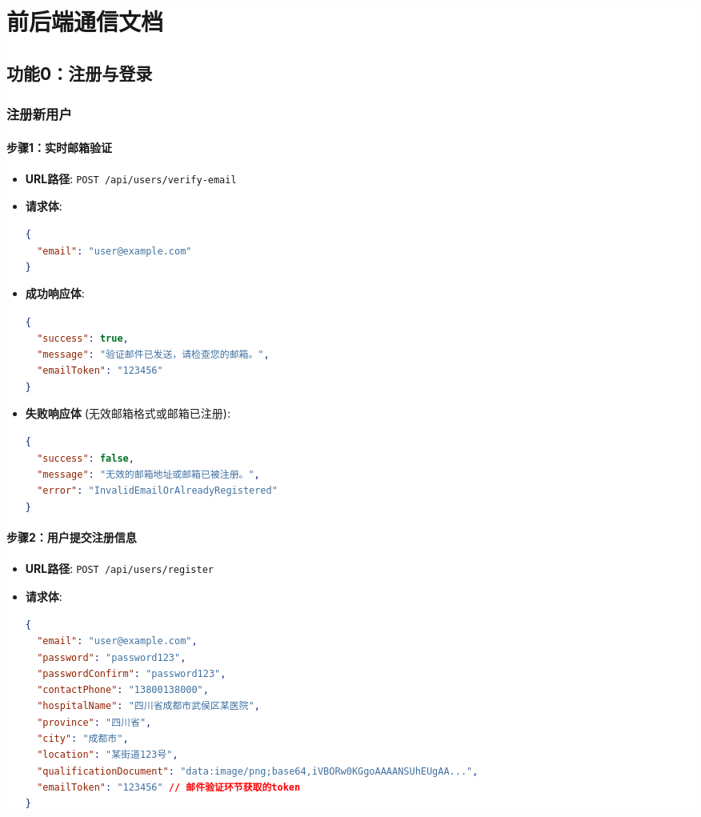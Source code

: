 # 前后端通信文档

## 功能0：注册与登录

### 注册新用户

#### 步骤1：实时邮箱验证

- **URL路径**: `POST /api/users/verify-email`

- **请求体**:

  ```json
  {
    "email": "user@example.com"
  }
  ```

- **成功响应体**:

  ```json
  {
    "success": true,
    "message": "验证邮件已发送，请检查您的邮箱。",
    "emailToken": "123456"
  }
  ```

- **失败响应体** (无效邮箱格式或邮箱已注册):

  ```json
  {
    "success": false,
    "message": "无效的邮箱地址或邮箱已被注册。",
    "error": "InvalidEmailOrAlreadyRegistered"
  }
  ```

#### 步骤2：用户提交注册信息

- **URL路径**: `POST /api/users/register`

- **请求体**:

  ```json
  {
    "email": "user@example.com",
    "password": "password123",
    "passwordConfirm": "password123",
    "contactPhone": "13800138000",
    "hospitalName": "四川省成都市武侯区某医院",
    "province": "四川省",
    "city": "成都市",
    "location": "某街道123号",
    "qualificationDocument": "data:image/png;base64,iVBORw0KGgoAAAANSUhEUgAA...",
    "emailToken": "123456" // 邮件验证环节获取的token
  }
  
  ```
